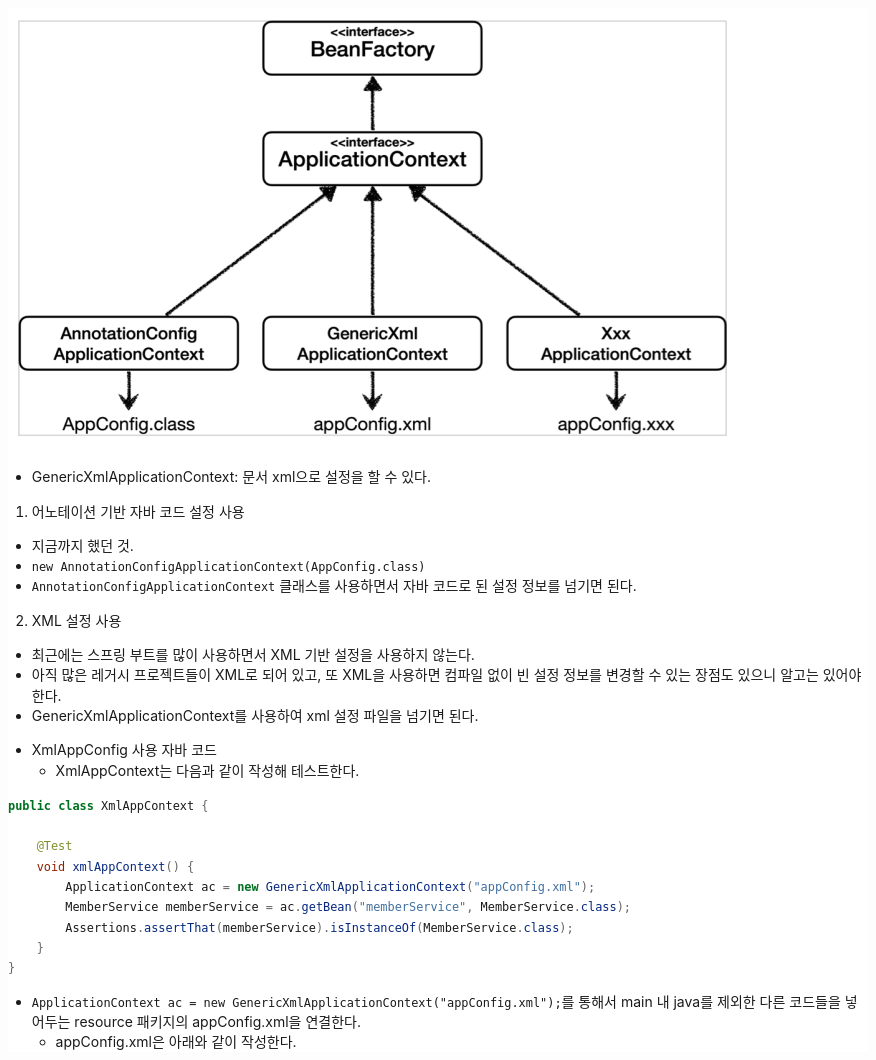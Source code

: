 ![스프링 컨픽에서 선택할 수 있는 옵션들](./img/spring-config-options.png)

* GenericXmlApplicationContext: 문서 xml으로 설정을 할 수 있다.

1. 어노테이션 기반 자바 코드 설정 사용
  - 지금까지 했던 것.
  - `new AnnotationConfigApplicationContext(AppConfig.class)`
  - `AnnotationConfigApplicationContext` 클래스를 사용하면서 자바 코드로 된 설정 정보를 넘기면 된다.

2. XML 설정 사용
  - 최근에는 스프링 부트를 많이 사용하면서 XML 기반 설정을 사용하지 않는다.
  - 아직 많은 레거시 프로젝트들이 XML로 되어 있고, 또 XML을 사용하면 컴파일 없이 빈 설정 정보를 변경할 수 있는 장점도 있으니 알고는 있어야 한다.
  - GenericXmlApplicationContext를 사용하여 xml 설정 파일을 넘기면 된다.

* XmlAppConfig 사용 자바 코드
  - XmlAppContext는 다음과 같이 작성해 테스트한다.
```java
public class XmlAppContext {

    @Test
    void xmlAppContext() {
        ApplicationContext ac = new GenericXmlApplicationContext("appConfig.xml");
        MemberService memberService = ac.getBean("memberService", MemberService.class);
        Assertions.assertThat(memberService).isInstanceOf(MemberService.class);
    }
}
```

* `ApplicationContext ac = new GenericXmlApplicationContext("appConfig.xml");`를 통해서 main 내 java를 제외한 다른 코드들을 넣어두는 resource 패키지의 appConfig.xml을 연결한다.
  - appConfig.xml은 아래와 같이 작성한다.
